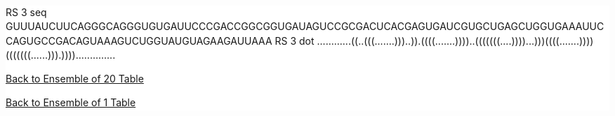 
<tr>
<td markdown="span">RS 3 seq </td>
<td markdown="span"> GUUUAUCUUCAGGGCAGGGUGUGAUUCCCGACCGGCGGUGAUAGUCCGCGACUCACGAGUGAUCGUGCUGAGCUGGUGAAAUUCCAGUGCCGACAGUAAAGUCUGGUAUGUAGAAGAUUAAA
</td>
</tr>


<tr>
<td markdown="span">RS 3 dot </td>
<td markdown="span"> ............((..(((.......)))..)).((((.......))))..(((((((....))))...)))((((.......))))(((((((......))).))))..............
</td>
</tr>

</tbody>
</table>


</div>


[Back to Ensemble of 20 Table](../../display_436)

[Back to Ensemble of 1 Table](../../display_1533)
